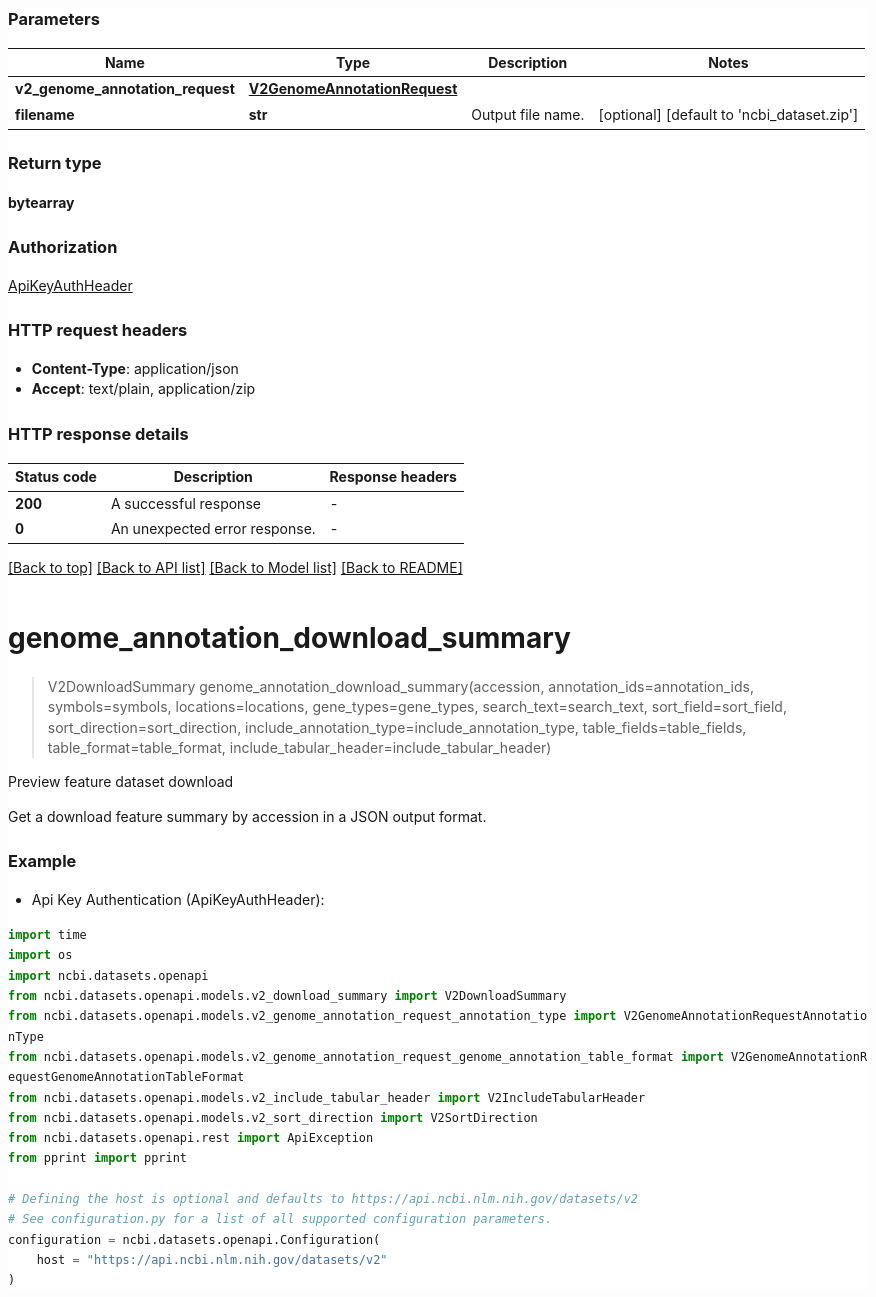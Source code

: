 

### Parameters


Name | Type | Description  | Notes
------------- | ------------- | ------------- | -------------
 **v2_genome_annotation_request** | [**V2GenomeAnnotationRequest**](V2GenomeAnnotationRequest.md)|  | 
 **filename** | **str**| Output file name. | [optional] [default to &#39;ncbi_dataset.zip&#39;]

### Return type

**bytearray**

### Authorization

[ApiKeyAuthHeader](../README.md#ApiKeyAuthHeader)

### HTTP request headers

 - **Content-Type**: application/json
 - **Accept**: text/plain, application/zip

### HTTP response details

| Status code | Description | Response headers |
|-------------|-------------|------------------|
**200** | A successful response |  -  |
**0** | An unexpected error response. |  -  |

[[Back to top]](#) [[Back to API list]](../README.md#documentation-for-api-endpoints) [[Back to Model list]](../README.md#documentation-for-models) [[Back to README]](../README.md)

# **genome_annotation_download_summary**
> V2DownloadSummary genome_annotation_download_summary(accession, annotation_ids=annotation_ids, symbols=symbols, locations=locations, gene_types=gene_types, search_text=search_text, sort_field=sort_field, sort_direction=sort_direction, include_annotation_type=include_annotation_type, table_fields=table_fields, table_format=table_format, include_tabular_header=include_tabular_header)

Preview feature dataset download

Get a download feature summary by accession in a JSON output format.

### Example

* Api Key Authentication (ApiKeyAuthHeader):

```python
import time
import os
import ncbi.datasets.openapi
from ncbi.datasets.openapi.models.v2_download_summary import V2DownloadSummary
from ncbi.datasets.openapi.models.v2_genome_annotation_request_annotation_type import V2GenomeAnnotationRequestAnnotationType
from ncbi.datasets.openapi.models.v2_genome_annotation_request_genome_annotation_table_format import V2GenomeAnnotationRequestGenomeAnnotationTableFormat
from ncbi.datasets.openapi.models.v2_include_tabular_header import V2IncludeTabularHeader
from ncbi.datasets.openapi.models.v2_sort_direction import V2SortDirection
from ncbi.datasets.openapi.rest import ApiException
from pprint import pprint

# Defining the host is optional and defaults to https://api.ncbi.nlm.nih.gov/datasets/v2
# See configuration.py for a list of all supported configuration parameters.
configuration = ncbi.datasets.openapi.Configuration(
    host = "https://api.ncbi.nlm.nih.gov/datasets/v2"
)
```